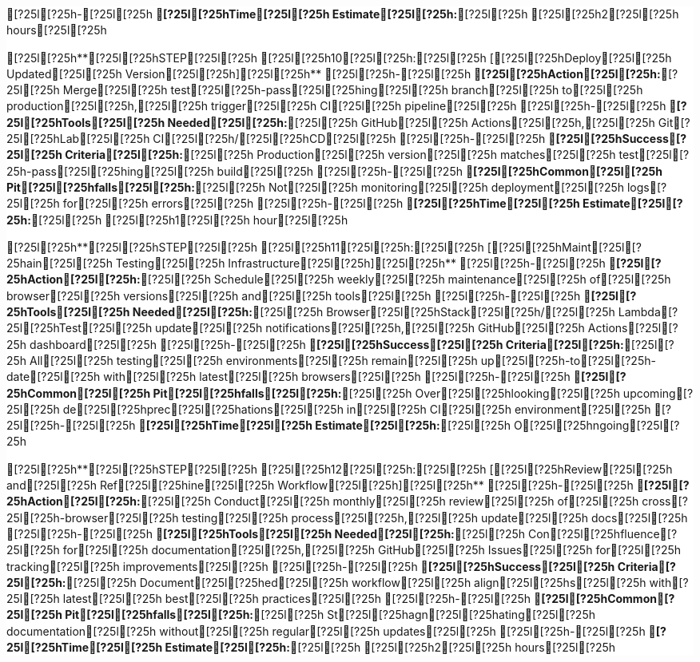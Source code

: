 [?25l[?25h-[?25l[?25h **[?25l[?25hTime[?25l[?25h Estimate[?25l[?25h:**[?25l[?25h [?25l[?25h2[?25l[?25h hours[?25l[?25h

[?25l[?25h**[?25l[?25hSTEP[?25l[?25h [?25l[?25h10[?25l[?25h:[?25l[?25h [[?25l[?25hDeploy[?25l[?25h Updated[?25l[?25h Version[?25l[?25h][?25l[?25h**
[?25l[?25h-[?25l[?25h **[?25l[?25hAction[?25l[?25h:**[?25l[?25h Merge[?25l[?25h test[?25l[?25h-pass[?25l[?25hing[?25l[?25h branch[?25l[?25h to[?25l[?25h production[?25l[?25h,[?25l[?25h trigger[?25l[?25h CI[?25l[?25h pipeline[?25l[?25h
[?25l[?25h-[?25l[?25h **[?25l[?25hTools[?25l[?25h Needed[?25l[?25h:**[?25l[?25h GitHub[?25l[?25h Actions[?25l[?25h,[?25l[?25h Git[?25l[?25hLab[?25l[?25h CI[?25l[?25h/[?25l[?25hCD[?25l[?25h
[?25l[?25h-[?25l[?25h **[?25l[?25hSuccess[?25l[?25h Criteria[?25l[?25h:**[?25l[?25h Production[?25l[?25h version[?25l[?25h matches[?25l[?25h test[?25l[?25h-pass[?25l[?25hing[?25l[?25h build[?25l[?25h
[?25l[?25h-[?25l[?25h **[?25l[?25hCommon[?25l[?25h Pit[?25l[?25hfalls[?25l[?25h:**[?25l[?25h Not[?25l[?25h monitoring[?25l[?25h deployment[?25l[?25h logs[?25l[?25h for[?25l[?25h errors[?25l[?25h
[?25l[?25h-[?25l[?25h **[?25l[?25hTime[?25l[?25h Estimate[?25l[?25h:**[?25l[?25h [?25l[?25h1[?25l[?25h hour[?25l[?25h

[?25l[?25h**[?25l[?25hSTEP[?25l[?25h [?25l[?25h11[?25l[?25h:[?25l[?25h [[?25l[?25hMaint[?25l[?25hain[?25l[?25h Testing[?25l[?25h Infrastructure[?25l[?25h][?25l[?25h**
[?25l[?25h-[?25l[?25h **[?25l[?25hAction[?25l[?25h:**[?25l[?25h Schedule[?25l[?25h weekly[?25l[?25h maintenance[?25l[?25h of[?25l[?25h browser[?25l[?25h versions[?25l[?25h and[?25l[?25h tools[?25l[?25h
[?25l[?25h-[?25l[?25h **[?25l[?25hTools[?25l[?25h Needed[?25l[?25h:**[?25l[?25h Browser[?25l[?25hStack[?25l[?25h/[?25l[?25h Lambda[?25l[?25hTest[?25l[?25h update[?25l[?25h notifications[?25l[?25h,[?25l[?25h GitHub[?25l[?25h Actions[?25l[?25h dashboard[?25l[?25h
[?25l[?25h-[?25l[?25h **[?25l[?25hSuccess[?25l[?25h Criteria[?25l[?25h:**[?25l[?25h All[?25l[?25h testing[?25l[?25h environments[?25l[?25h remain[?25l[?25h up[?25l[?25h-to[?25l[?25h-date[?25l[?25h with[?25l[?25h latest[?25l[?25h browsers[?25l[?25h
[?25l[?25h-[?25l[?25h **[?25l[?25hCommon[?25l[?25h Pit[?25l[?25hfalls[?25l[?25h:**[?25l[?25h Over[?25l[?25hlooking[?25l[?25h upcoming[?25l[?25h de[?25l[?25hprec[?25l[?25hations[?25l[?25h in[?25l[?25h CI[?25l[?25h environment[?25l[?25h
[?25l[?25h-[?25l[?25h **[?25l[?25hTime[?25l[?25h Estimate[?25l[?25h:**[?25l[?25h O[?25l[?25hngoing[?25l[?25h

[?25l[?25h**[?25l[?25hSTEP[?25l[?25h [?25l[?25h12[?25l[?25h:[?25l[?25h [[?25l[?25hReview[?25l[?25h and[?25l[?25h Ref[?25l[?25hine[?25l[?25h Workflow[?25l[?25h][?25l[?25h**
[?25l[?25h-[?25l[?25h **[?25l[?25hAction[?25l[?25h:**[?25l[?25h Conduct[?25l[?25h monthly[?25l[?25h review[?25l[?25h of[?25l[?25h cross[?25l[?25h-browser[?25l[?25h testing[?25l[?25h process[?25l[?25h,[?25l[?25h update[?25l[?25h docs[?25l[?25h
[?25l[?25h-[?25l[?25h **[?25l[?25hTools[?25l[?25h Needed[?25l[?25h:**[?25l[?25h Con[?25l[?25hfluence[?25l[?25h for[?25l[?25h documentation[?25l[?25h,[?25l[?25h GitHub[?25l[?25h Issues[?25l[?25h for[?25l[?25h tracking[?25l[?25h improvements[?25l[?25h
[?25l[?25h-[?25l[?25h **[?25l[?25hSuccess[?25l[?25h Criteria[?25l[?25h:**[?25l[?25h Document[?25l[?25hed[?25l[?25h workflow[?25l[?25h align[?25l[?25hs[?25l[?25h with[?25l[?25h latest[?25l[?25h best[?25l[?25h practices[?25l[?25h
[?25l[?25h-[?25l[?25h **[?25l[?25hCommon[?25l[?25h Pit[?25l[?25hfalls[?25l[?25h:**[?25l[?25h St[?25l[?25hagn[?25l[?25hating[?25l[?25h documentation[?25l[?25h without[?25l[?25h regular[?25l[?25h updates[?25l[?25h
[?25l[?25h-[?25l[?25h **[?25l[?25hTime[?25l[?25h Estimate[?25l[?25h:**[?25l[?25h [?25l[?25h2[?25l[?25h hours[?25l[?25h
